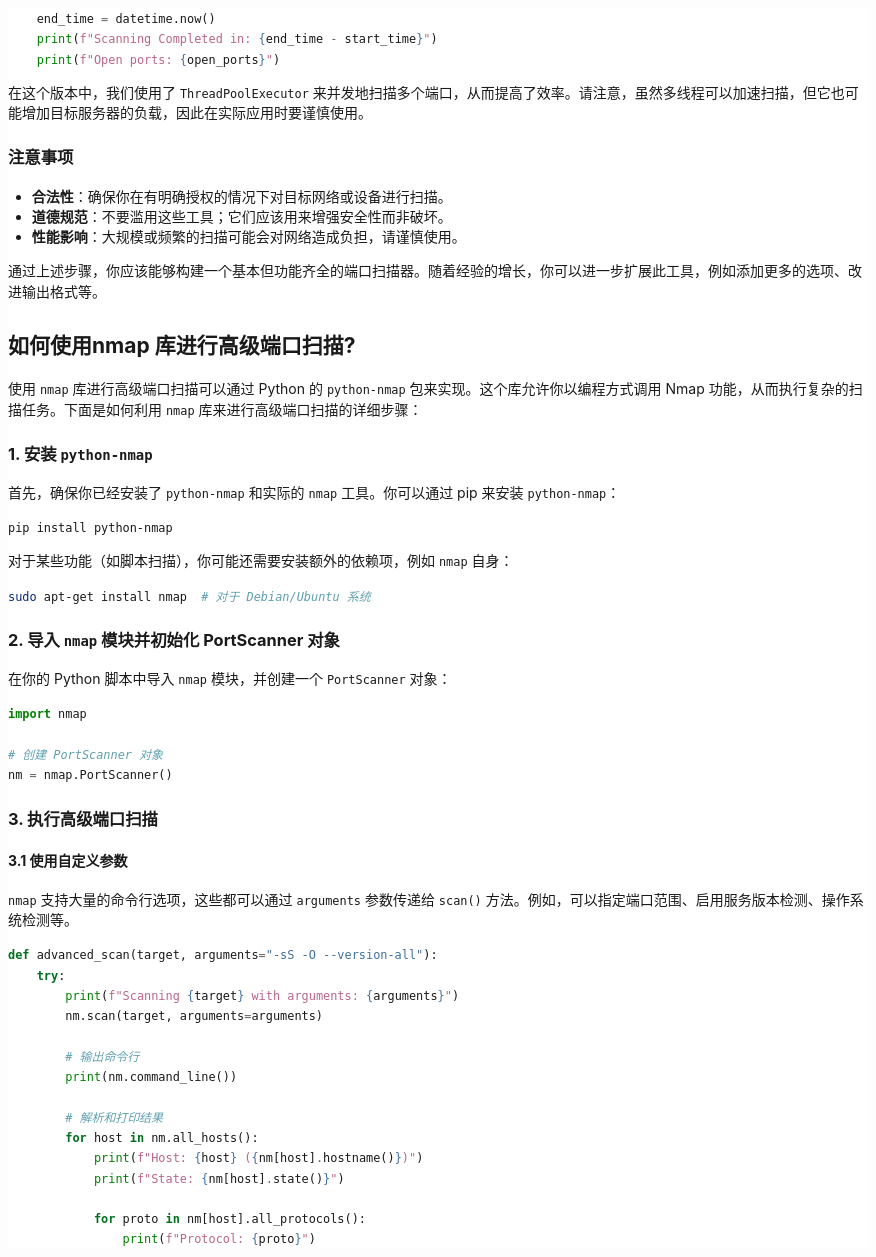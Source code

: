 ```python
    end_time = datetime.now()
    print(f"Scanning Completed in: {end_time - start_time}")
    print(f"Open ports: {open_ports}")
```

在这个版本中，我们使用了 `ThreadPoolExecutor` 来并发地扫描多个端口，从而提高了效率。请注意，虽然多线程可以加速扫描，但它也可能增加目标服务器的负载，因此在实际应用时要谨慎使用。

### 注意事项

- **合法性**：确保你在有明确授权的情况下对目标网络或设备进行扫描。
- **道德规范**：不要滥用这些工具；它们应该用来增强安全性而非破坏。
- **性能影响**：大规模或频繁的扫描可能会对网络造成负担，请谨慎使用。

通过上述步骤，你应该能够构建一个基本但功能齐全的端口扫描器。随着经验的增长，你可以进一步扩展此工具，例如添加更多的选项、改进输出格式等。



## 如何使用nmap 库进行高级端口扫描?
使用 `nmap` 库进行高级端口扫描可以通过 Python 的 `python-nmap` 包来实现。这个库允许你以编程方式调用 Nmap 功能，从而执行复杂的扫描任务。下面是如何利用 `nmap` 库来进行高级端口扫描的详细步骤：

### 1. 安装 `python-nmap`

首先，确保你已经安装了 `python-nmap` 和实际的 `nmap` 工具。你可以通过 pip 来安装 `python-nmap`：

```bash
pip install python-nmap
```

对于某些功能（如脚本扫描），你可能还需要安装额外的依赖项，例如 `nmap` 自身：

```bash
sudo apt-get install nmap  # 对于 Debian/Ubuntu 系统
```

### 2. 导入 `nmap` 模块并初始化 PortScanner 对象

在你的 Python 脚本中导入 `nmap` 模块，并创建一个 `PortScanner` 对象：

```python
import nmap

# 创建 PortScanner 对象
nm = nmap.PortScanner()
```

### 3. 执行高级端口扫描

#### 3.1 使用自定义参数

`nmap` 支持大量的命令行选项，这些都可以通过 `arguments` 参数传递给 `scan()` 方法。例如，可以指定端口范围、启用服务版本检测、操作系统检测等。

```python
def advanced_scan(target, arguments="-sS -O --version-all"):
    try:
        print(f"Scanning {target} with arguments: {arguments}")
        nm.scan(target, arguments=arguments)
        
        # 输出命令行
        print(nm.command_line())

        # 解析和打印结果
        for host in nm.all_hosts():
            print(f"Host: {host} ({nm[host].hostname()})")
            print(f"State: {nm[host].state()}")

            for proto in nm[host].all_protocols():
                print(f"Protocol: {proto}")

```